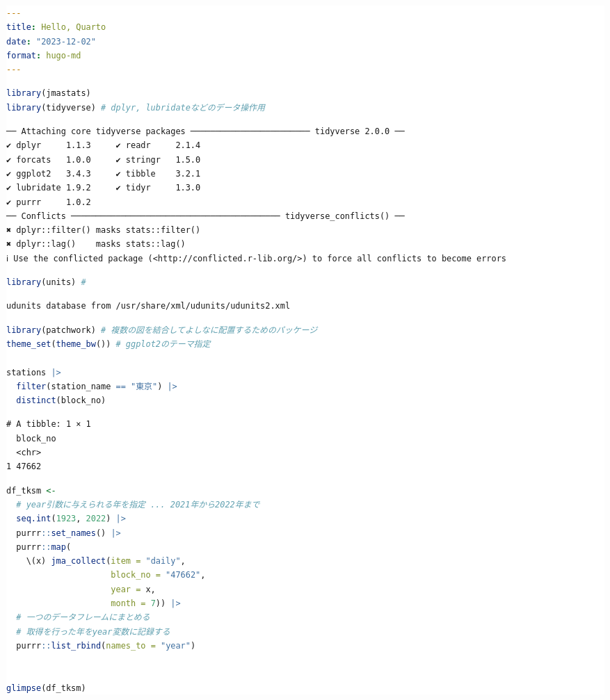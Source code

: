```yaml
---
title: Hello, Quarto
date: "2023-12-02"
format: hugo-md
---
```


``` r
library(jmastats)
library(tidyverse) # dplyr, lubridateなどのデータ操作用
```

    ── Attaching core tidyverse packages ──────────────────────── tidyverse 2.0.0 ──
    ✔ dplyr     1.1.3     ✔ readr     2.1.4
    ✔ forcats   1.0.0     ✔ stringr   1.5.0
    ✔ ggplot2   3.4.3     ✔ tibble    3.2.1
    ✔ lubridate 1.9.2     ✔ tidyr     1.3.0
    ✔ purrr     1.0.2     
    ── Conflicts ────────────────────────────────────────── tidyverse_conflicts() ──
    ✖ dplyr::filter() masks stats::filter()
    ✖ dplyr::lag()    masks stats::lag()
    ℹ Use the conflicted package (<http://conflicted.r-lib.org/>) to force all conflicts to become errors

``` r
library(units) # 
```

    udunits database from /usr/share/xml/udunits/udunits2.xml

``` r
library(patchwork) # 複数の図を結合してよしなに配置するためのパッケージ
theme_set(theme_bw()) # ggplot2のテーマ指定

stations |>
  filter(station_name == "東京") |>
  distinct(block_no)
```

    # A tibble: 1 × 1
      block_no
      <chr>   
    1 47662   

``` r
df_tksm <-
  # year引数に与えられる年を指定 ... 2021年から2022年まで
  seq.int(1923, 2022) |>
  purrr::set_names() |>
  purrr::map(
    \(x) jma_collect(item = "daily",
                     block_no = "47662",
                     year = x,
                     month = 7)) |>
  # 一つのデータフレームにまとめる
  # 取得を行った年をyear変数に記録する
  purrr::list_rbind(names_to = "year")


glimpse(df_tksm)
```
